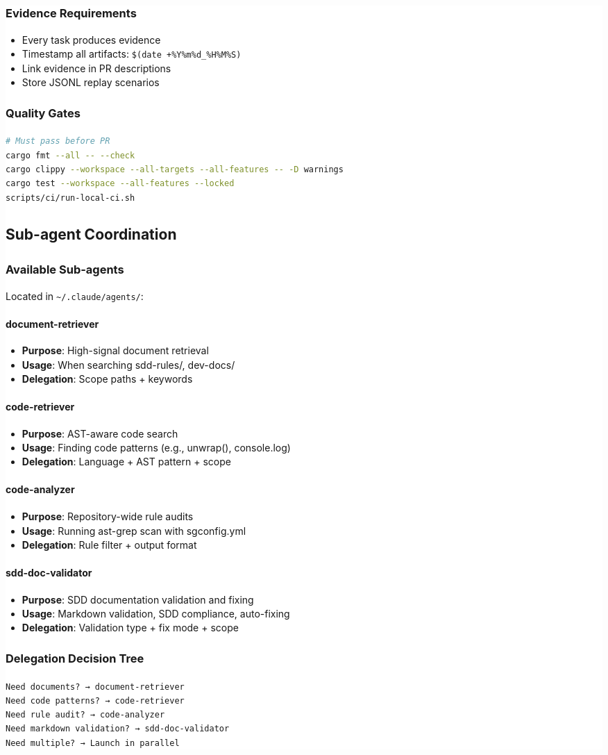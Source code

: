 ### Evidence Requirements

- Every task produces evidence
- Timestamp all artifacts: `$(date +%Y%m%d_%H%M%S)`
- Link evidence in PR descriptions
- Store JSONL replay scenarios

### Quality Gates

```bash
# Must pass before PR
cargo fmt --all -- --check
cargo clippy --workspace --all-targets --all-features -- -D warnings
cargo test --workspace --all-features --locked
scripts/ci/run-local-ci.sh
```

## Sub-agent Coordination

### Available Sub-agents

Located in `~/.claude/agents/`:

#### document-retriever

- **Purpose**: High-signal document retrieval
- **Usage**: When searching sdd-rules/, dev-docs/
- **Delegation**: Scope paths + keywords

#### code-retriever

- **Purpose**: AST-aware code search
- **Usage**: Finding code patterns (e.g., unwrap(), console.log)
- **Delegation**: Language + AST pattern + scope

#### code-analyzer

- **Purpose**: Repository-wide rule audits
- **Usage**: Running ast-grep scan with sgconfig.yml
- **Delegation**: Rule filter + output format

#### sdd-doc-validator

- **Purpose**: SDD documentation validation and fixing
- **Usage**: Markdown validation, SDD compliance, auto-fixing
- **Delegation**: Validation type + fix mode + scope

### Delegation Decision Tree

```text
Need documents? → document-retriever
Need code patterns? → code-retriever
Need rule audit? → code-analyzer
Need markdown validation? → sdd-doc-validator
Need multiple? → Launch in parallel
```
